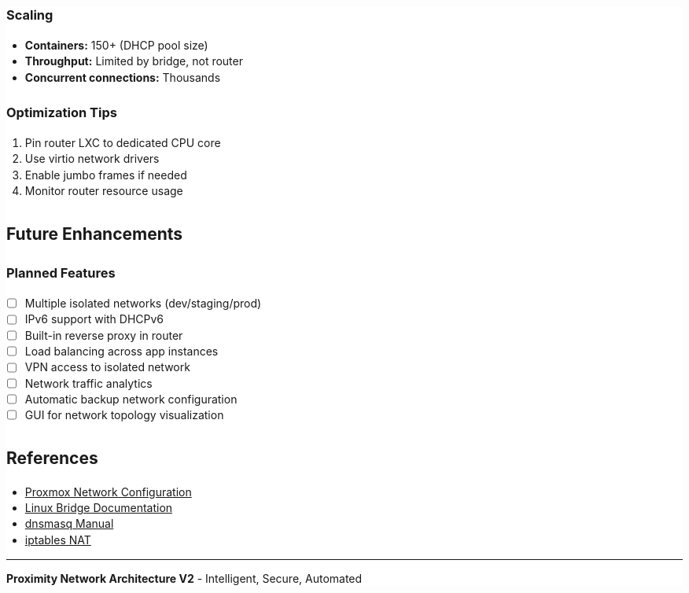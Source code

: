 ### Scaling

- **Containers:** 150+ (DHCP pool size)
- **Throughput:** Limited by bridge, not router
- **Concurrent connections:** Thousands

### Optimization Tips

1. Pin router LXC to dedicated CPU core
2. Use virtio network drivers
3. Enable jumbo frames if needed
4. Monitor router resource usage

## Future Enhancements

### Planned Features

- [ ] Multiple isolated networks (dev/staging/prod)
- [ ] IPv6 support with DHCPv6
- [ ] Built-in reverse proxy in router
- [ ] Load balancing across app instances
- [ ] VPN access to isolated network
- [ ] Network traffic analytics
- [ ] Automatic backup network configuration
- [ ] GUI for network topology visualization

## References

- [Proxmox Network Configuration](https://pve.proxmox.com/wiki/Network_Configuration)
- [Linux Bridge Documentation](https://wiki.linuxfoundation.org/networking/bridge)
- [dnsmasq Manual](https://thekelleys.org.uk/dnsmasq/docs/dnsmasq-man.html)
- [iptables NAT](https://www.netfilter.org/documentation/HOWTO/NAT-HOWTO.html)

---

**Proximity Network Architecture V2** - Intelligent, Secure, Automated
